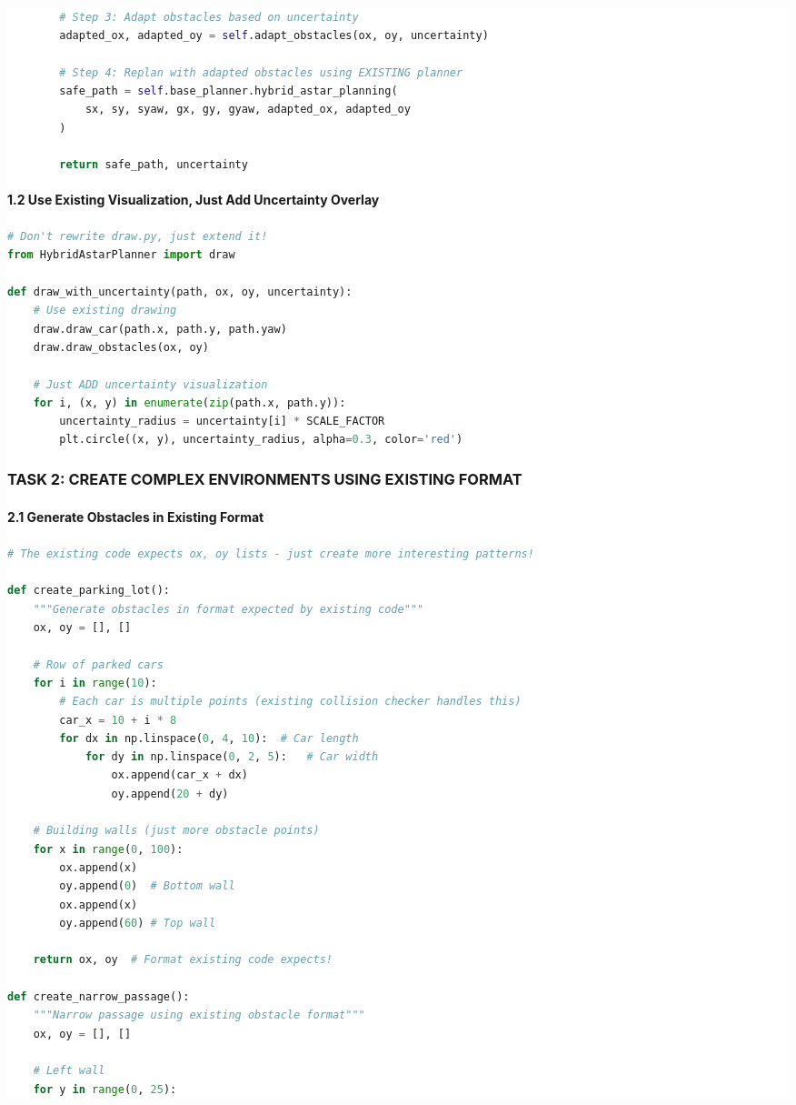 ```python
        # Step 3: Adapt obstacles based on uncertainty
        adapted_ox, adapted_oy = self.adapt_obstacles(ox, oy, uncertainty)
        
        # Step 4: Replan with adapted obstacles using EXISTING planner
        safe_path = self.base_planner.hybrid_astar_planning(
            sx, sy, syaw, gx, gy, gyaw, adapted_ox, adapted_oy
        )
        
        return safe_path, uncertainty
```

#### 1.2 Use Existing Visualization, Just Add Uncertainty Overlay
```python
# Don't rewrite draw.py, just extend it!
from HybridAstarPlanner import draw

def draw_with_uncertainty(path, ox, oy, uncertainty):
    # Use existing drawing
    draw.draw_car(path.x, path.y, path.yaw)
    draw.draw_obstacles(ox, oy)
    
    # Just ADD uncertainty visualization
    for i, (x, y) in enumerate(zip(path.x, path.y)):
        uncertainty_radius = uncertainty[i] * SCALE_FACTOR
        plt.circle((x, y), uncertainty_radius, alpha=0.3, color='red')
```

### TASK 2: CREATE COMPLEX ENVIRONMENTS USING EXISTING FORMAT

#### 2.1 Generate Obstacles in Existing Format
```python
# The existing code expects ox, oy lists - just create more interesting patterns!

def create_parking_lot():
    """Generate obstacles in format expected by existing code"""
    ox, oy = [], []
    
    # Row of parked cars
    for i in range(10):
        # Each car is multiple points (existing collision checker handles this)
        car_x = 10 + i * 8
        for dx in np.linspace(0, 4, 10):  # Car length
            for dy in np.linspace(0, 2, 5):   # Car width
                ox.append(car_x + dx)
                oy.append(20 + dy)
    
    # Building walls (just more obstacle points)
    for x in range(0, 100):
        ox.append(x)
        oy.append(0)  # Bottom wall
        ox.append(x)
        oy.append(60) # Top wall
    
    return ox, oy  # Format existing code expects!

def create_narrow_passage():
    """Narrow passage using existing obstacle format"""
    ox, oy = [], []
    
    # Left wall
    for y in range(0, 25):
```